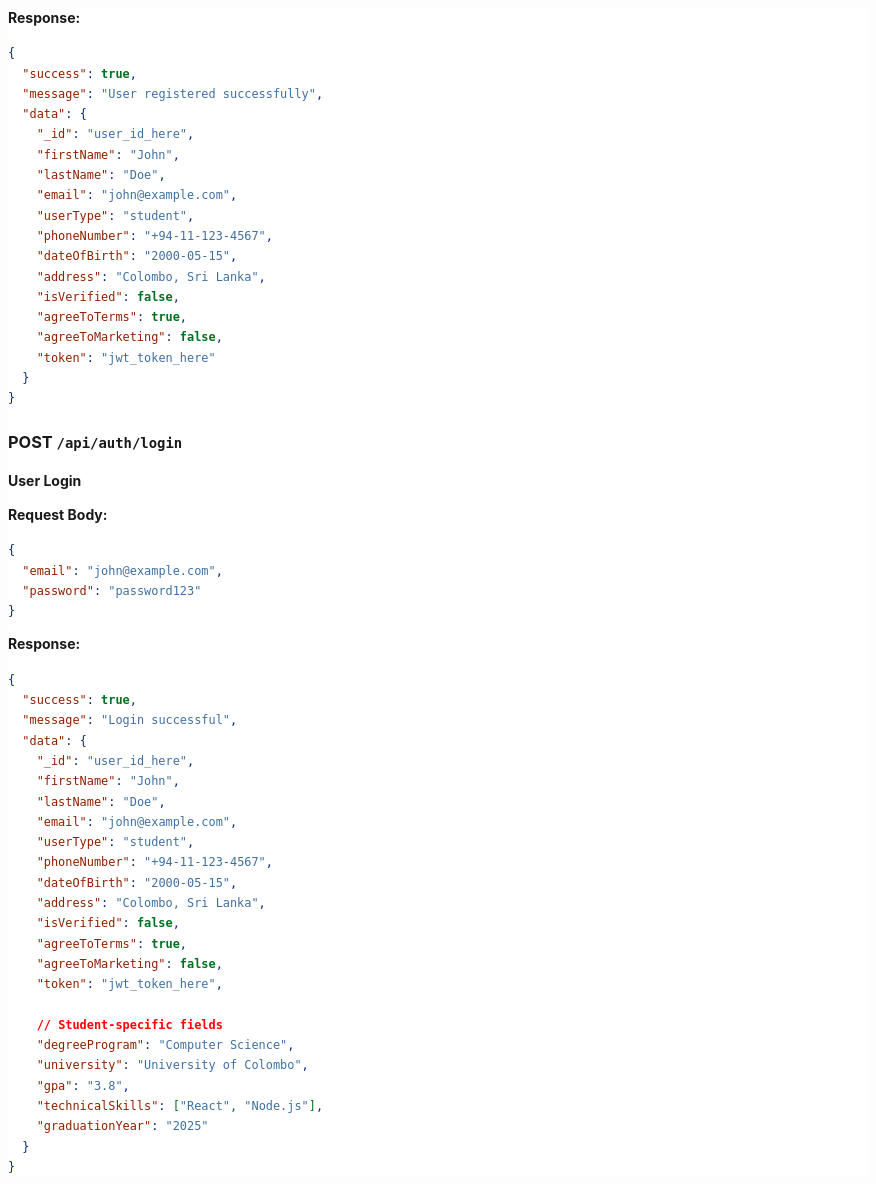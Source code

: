 **Response:**
```json
{
  "success": true,
  "message": "User registered successfully",
  "data": {
    "_id": "user_id_here",
    "firstName": "John",
    "lastName": "Doe",
    "email": "john@example.com",
    "userType": "student",
    "phoneNumber": "+94-11-123-4567",
    "dateOfBirth": "2000-05-15",
    "address": "Colombo, Sri Lanka",
    "isVerified": false,
    "agreeToTerms": true,
    "agreeToMarketing": false,
    "token": "jwt_token_here"
  }
}
```

### POST `/api/auth/login`
**User Login**

**Request Body:**
```json
{
  "email": "john@example.com",
  "password": "password123"
}
```

**Response:**
```json
{
  "success": true,
  "message": "Login successful",
  "data": {
    "_id": "user_id_here",
    "firstName": "John",
    "lastName": "Doe",
    "email": "john@example.com",
    "userType": "student",
    "phoneNumber": "+94-11-123-4567",
    "dateOfBirth": "2000-05-15",
    "address": "Colombo, Sri Lanka",
    "isVerified": false,
    "agreeToTerms": true,
    "agreeToMarketing": false,
    "token": "jwt_token_here",
    
    // Student-specific fields
    "degreeProgram": "Computer Science",
    "university": "University of Colombo",
    "gpa": "3.8",
    "technicalSkills": ["React", "Node.js"],
    "graduationYear": "2025"
  }
}
```
